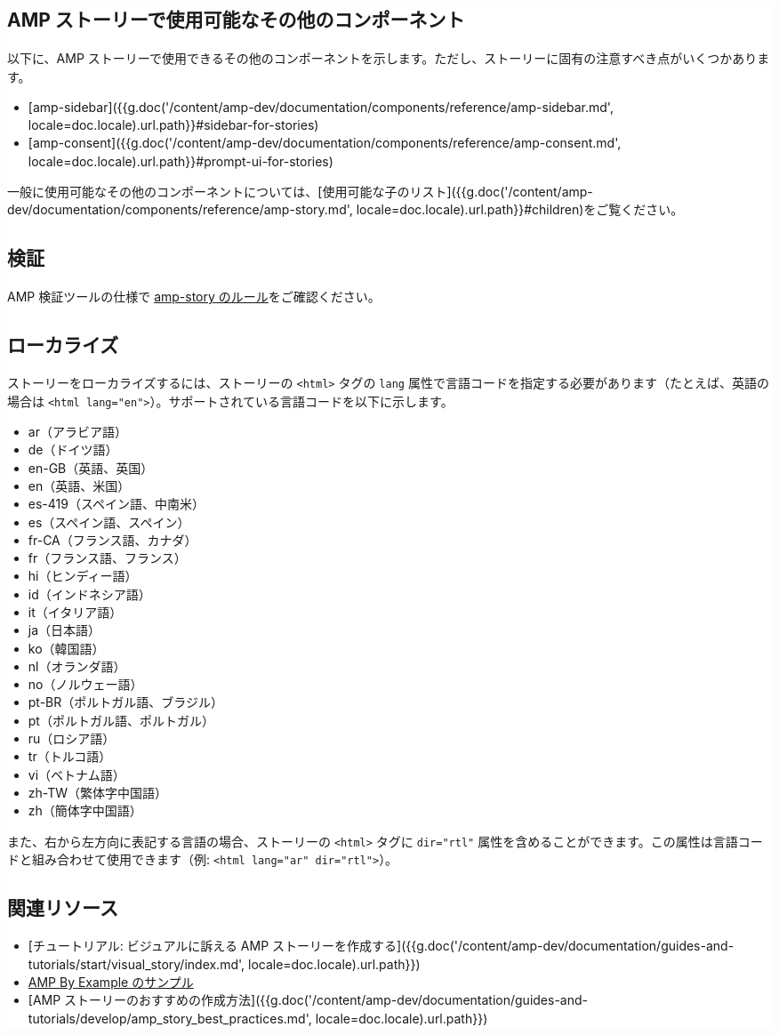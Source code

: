 ## AMP ストーリーで使用可能なその他のコンポーネント

以下に、AMP ストーリーで使用できるその他のコンポーネントを示します。ただし、ストーリーに固有の注意すべき点がいくつかあります。

* [amp-sidebar]({{g.doc('/content/amp-dev/documentation/components/reference/amp-sidebar.md', locale=doc.locale).url.path}}#sidebar-for-stories)
* [amp-consent]({{g.doc('/content/amp-dev/documentation/components/reference/amp-consent.md', locale=doc.locale).url.path}}#prompt-ui-for-stories)

一般に使用可能なその他のコンポーネントについては、[使用可能な子のリスト]({{g.doc('/content/amp-dev/documentation/components/reference/amp-story.md', locale=doc.locale).url.path}}#children)をご覧ください。

## 検証

AMP 検証ツールの仕様で [amp-story のルール](https://github.com/ampproject/amphtml/blob/master/extensions/amp-story/validator-amp-story.protoascii)をご確認ください。

## ローカライズ

ストーリーをローカライズするには、ストーリーの `<html>` タグの `lang` 属性で言語コードを指定する必要があります（たとえば、英語の場合は `<html lang="en">`）。サポートされている言語コードを以下に示します。

* ar（アラビア語）
* de（ドイツ語）
* en-GB（英語、英国）
* en（英語、米国）
* es-419（スペイン語、中南米）
* es（スペイン語、スペイン）
* fr-CA（フランス語、カナダ）
* fr（フランス語、フランス）
* hi（ヒンディー語）
* id（インドネシア語）
* it（イタリア語）
* ja（日本語）
* ko（韓国語）
* nl（オランダ語）
* no（ノルウェー語）
* pt-BR（ポルトガル語、ブラジル）
* pt（ポルトガル語、ポルトガル）
* ru（ロシア語）
* tr（トルコ語）
* vi（ベトナム語）
* zh-TW（繁体字中国語）
* zh（簡体字中国語）

また、右から左方向に表記する言語の場合、ストーリーの `<html>` タグに `dir="rtl"` 属性を含めることができます。この属性は言語コードと組み合わせて使用できます（例: `<html lang="ar" dir="rtl">`）。

## 関連リソース

* [チュートリアル: ビジュアルに訴える AMP ストーリーを作成する]({{g.doc('/content/amp-dev/documentation/guides-and-tutorials/start/visual_story/index.md', locale=doc.locale).url.path}})
* [AMP By Example のサンプル](https://ampbyexample.com/stories/#stories/introduction)
* [AMP ストーリーのおすすめの作成方法]({{g.doc('/content/amp-dev/documentation/guides-and-tutorials/develop/amp_story_best_practices.md', locale=doc.locale).url.path}})

</amp-story></body>
